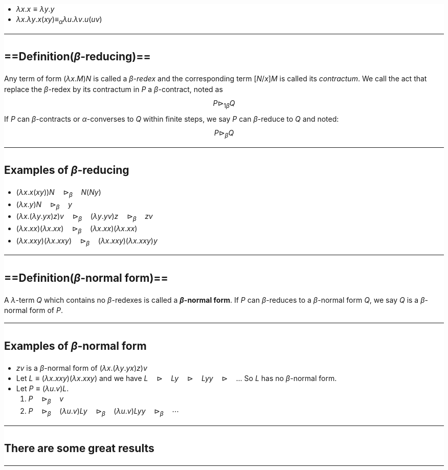 - $\lambda x.x \equiv \lambda y.y$
- $\lambda x.\lambda y.x(xy) \equiv_{\alpha} \lambda u.\lambda v. u(uv)$

---

## ==Definition($\beta$-reducing)==
Any term of form  $(\lambda x.M)N$ is called a *$\beta$-redex* and the corresponding term  $[N/x]M$ is called its *contractum*. We call the act that replace the $\beta$-redex by its contractum  in $P$ a $\beta$-contract, noted as 
$$P \triangleright_{1\beta} Q$$
If $P$ can $\beta$-contracts or $\alpha$-converses to $Q$ within finite steps, we say $P$ can $\beta$-reduce to $Q$ and noted:
$$P \triangleright_{\beta} Q$$

---

## Examples of $\beta$-reducing

- $(\lambda x.x(xy))N \quad \triangleright_{\beta} \quad N(Ny)$
- $(\lambda x.y)N \quad \triangleright_{\beta} \quad y$
- $(\lambda x.(\lambda y.yx)z)v \quad \triangleright_{\beta} \quad (\lambda y.yv)z \quad \triangleright_{\beta} \quad zv$
- $(\lambda x.xx)(\lambda x.xx) \quad \triangleright_{\beta} \quad (\lambda x.xx)(\lambda x.xx)$
- $(\lambda x.xxy)(\lambda x.xxy) \quad \triangleright_{\beta} \quad (\lambda x.xxy)(\lambda x.xxy)y$

---

## ==Definition($\beta$-normal form)==

A $\lambda$-term $Q$ which contains no $\beta$-redexes is called a **$\beta$-normal form**. If $P$ can $\beta$-reduces to a $\beta$-normal form $Q$, we say $Q$ is a $\beta$-normal form of $P$. 

---

## Examples of $\beta$-normal form
- $zv$ is a $\beta$-normal form of $(\lambda x.(\lambda y.yx)z)v$
- Let $L \equiv (\lambda x.xxy)(\lambda x.xxy)$ and we have
  $L \quad \triangleright \quad Ly \quad \triangleright \quad Lyy \quad \triangleright \quad ...$
  So $L$ has no $\beta$-normal form.
- Let $P \equiv (\lambda u.v)L$.
  1. $P \quad \triangleright_{\beta} \quad v$
  2. $P \quad \triangleright_{\beta} \quad (\lambda u.v)Ly \quad \triangleright_{\beta} \quad (\lambda u.v)Lyy\quad \triangleright_{\beta} \quad \cdots$ 

---

## There are some great results

---
